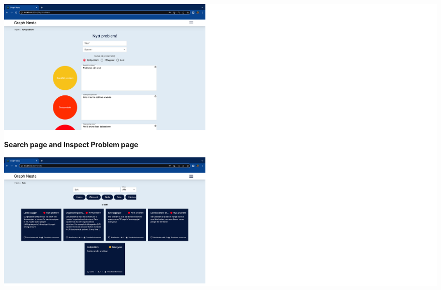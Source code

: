 <img src="./graph-nesta/frontend/public/newproblem.png" width="400" height="auto" alt="New problem page">

**Search page and Inspect Problem page**

<img src="./graph-nesta/frontend/public/search.png" width="400" height="auto" alt="Search page">
